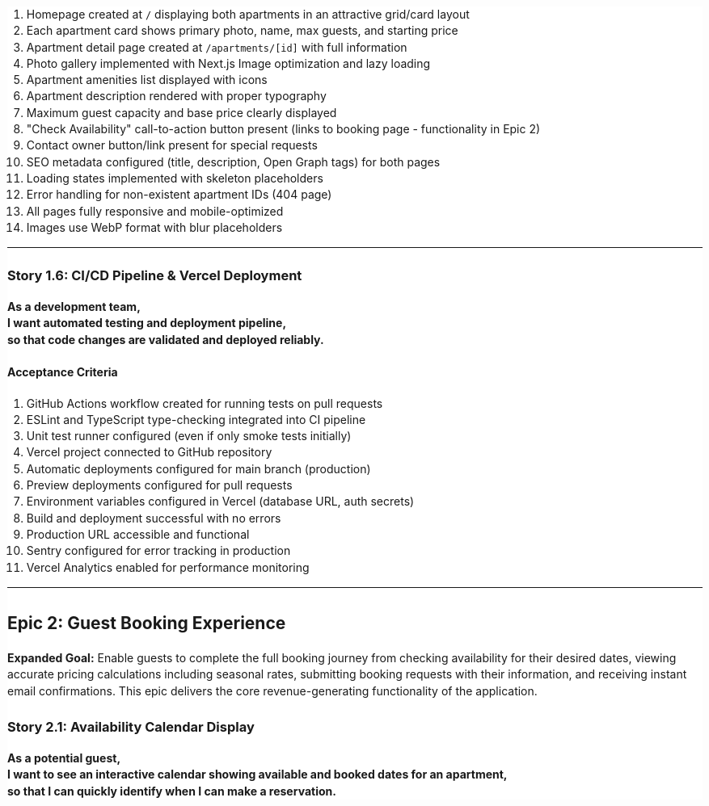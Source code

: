 1. Homepage created at `/` displaying both apartments in an attractive grid/card layout
2. Each apartment card shows primary photo, name, max guests, and starting price
3. Apartment detail page created at `/apartments/[id]` with full information
4. Photo gallery implemented with Next.js Image optimization and lazy loading
5. Apartment amenities list displayed with icons
6. Apartment description rendered with proper typography
7. Maximum guest capacity and base price clearly displayed
8. "Check Availability" call-to-action button present (links to booking page - functionality in Epic 2)
9. Contact owner button/link present for special requests
10. SEO metadata configured (title, description, Open Graph tags) for both pages
11. Loading states implemented with skeleton placeholders
12. Error handling for non-existent apartment IDs (404 page)
13. All pages fully responsive and mobile-optimized
14. Images use WebP format with blur placeholders

---

### Story 1.6: CI/CD Pipeline & Vercel Deployment

**As a development team,**  
**I want automated testing and deployment pipeline,**  
**so that code changes are validated and deployed reliably.**

#### Acceptance Criteria

1. GitHub Actions workflow created for running tests on pull requests
2. ESLint and TypeScript type-checking integrated into CI pipeline
3. Unit test runner configured (even if only smoke tests initially)
4. Vercel project connected to GitHub repository
5. Automatic deployments configured for main branch (production)
6. Preview deployments configured for pull requests
7. Environment variables configured in Vercel (database URL, auth secrets)
8. Build and deployment successful with no errors
9. Production URL accessible and functional
10. Sentry configured for error tracking in production
11. Vercel Analytics enabled for performance monitoring

---

## Epic 2: Guest Booking Experience

**Expanded Goal:** Enable guests to complete the full booking journey from checking availability for their desired dates, viewing accurate pricing calculations including seasonal rates, submitting booking requests with their information, and receiving instant email confirmations. This epic delivers the core revenue-generating functionality of the application.

### Story 2.1: Availability Calendar Display

**As a potential guest,**  
**I want to see an interactive calendar showing available and booked dates for an apartment,**  
**so that I can quickly identify when I can make a reservation.**

